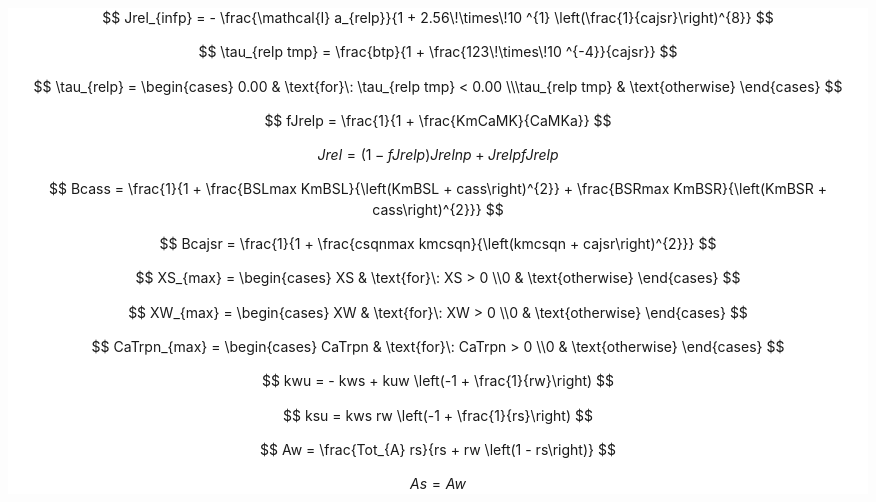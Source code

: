 $$
Jrel_{infp} = - \frac{\mathcal{I} a_{relp}}{1 + 2.56\!\times\!10 ^{1} \left(\frac{1}{cajsr}\right)^{8}}
$$

$$
\tau_{relp tmp} = \frac{btp}{1 + \frac{123\!\times\!10 ^{-4}}{cajsr}}
$$

$$
\tau_{relp} = \begin{cases} 0.00 & \text{for}\: \tau_{relp tmp} < 0.00 \\\tau_{relp tmp} & \text{otherwise} \end{cases}
$$

$$
fJrelp = \frac{1}{1 + \frac{KmCaMK}{CaMKa}}
$$

$$
Jrel = \left(1 - fJrelp\right) Jrelnp + Jrelp fJrelp
$$

$$
Bcass = \frac{1}{1 + \frac{BSLmax KmBSL}{\left(KmBSL + cass\right)^{2}} + \frac{BSRmax KmBSR}{\left(KmBSR + cass\right)^{2}}}
$$

$$
Bcajsr = \frac{1}{1 + \frac{csqnmax kmcsqn}{\left(kmcsqn + cajsr\right)^{2}}}
$$

$$
XS_{max} = \begin{cases} XS & \text{for}\: XS > 0 \\0 & \text{otherwise} \end{cases}
$$

$$
XW_{max} = \begin{cases} XW & \text{for}\: XW > 0 \\0 & \text{otherwise} \end{cases}
$$

$$
CaTrpn_{max} = \begin{cases} CaTrpn & \text{for}\: CaTrpn > 0 \\0 & \text{otherwise} \end{cases}
$$

$$
kwu = - kws + kuw \left(-1 + \frac{1}{rw}\right)
$$

$$
ksu = kws rw \left(-1 + \frac{1}{rs}\right)
$$

$$
Aw = \frac{Tot_{A} rs}{rs + rw \left(1 - rs\right)}
$$

$$
As = Aw
$$
